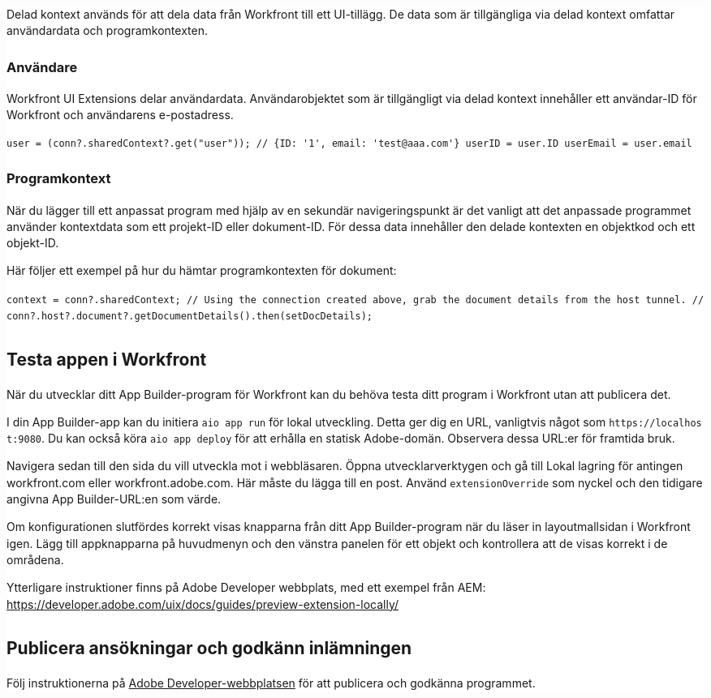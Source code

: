 Delad kontext används för att dela data från Workfront till ett UI-tillägg. De data som är tillgängliga via delad kontext omfattar användardata och programkontexten.


### Användare

Workfront UI Extensions delar användardata. Användarobjektet som är tillgängligt via delad kontext innehåller ett användar-ID för Workfront och användarens e-postadress.

`user = (conn?.sharedContext?.get("user")); // {ID: '1', email: 'test@aaa.com'} userID = user.ID userEmail = user.email `

### Programkontext

När du lägger till ett anpassat program med hjälp av en sekundär navigeringspunkt är det vanligt att det anpassade programmet använder kontextdata som ett projekt-ID eller dokument-ID. För dessa data innehåller den delade kontexten en objektkod och ett objekt-ID.

Här följer ett exempel på hur du hämtar programkontexten för dokument:

`context = conn?.sharedContext; // Using the connection created above, grab the document details from the host tunnel. // conn?.host?.document?.getDocumentDetails().then(setDocDetails); `

## Testa appen i Workfront

När du utvecklar ditt App Builder-program för Workfront kan du behöva testa ditt program i Workfront utan att publicera det.

I din App Builder-app kan du initiera `aio app run` för lokal utveckling. Detta ger dig en URL, vanligtvis något som `https://localhost:9080`. Du kan också köra `aio app deploy` för att erhålla en statisk Adobe-domän. Observera dessa URL:er för framtida bruk.

Navigera sedan till den sida du vill utveckla mot i webbläsaren. Öppna utvecklarverktygen och gå till Lokal lagring för antingen workfront.com eller workfront.adobe.com. Här måste du lägga till en post. Använd `extensionOverride` som nyckel och den tidigare angivna App Builder-URL:en som värde.

Om konfigurationen slutfördes korrekt visas knapparna från ditt App Builder-program när du läser in layoutmallsidan i Workfront igen. Lägg till appknapparna på huvudmenyn och den vänstra panelen för ett objekt och kontrollera att de visas korrekt i de områdena.

Ytterligare instruktioner finns på Adobe Developer webbplats, med ett exempel från AEM: https://developer.adobe.com/uix/docs/guides/preview-extension-locally/

## Publicera ansökningar och godkänn inlämningen

Följ instruktionerna på [Adobe Developer-webbplatsen](https://developer.adobe.com/uix/docs/guides/publication/) för att publicera och godkänna programmet.